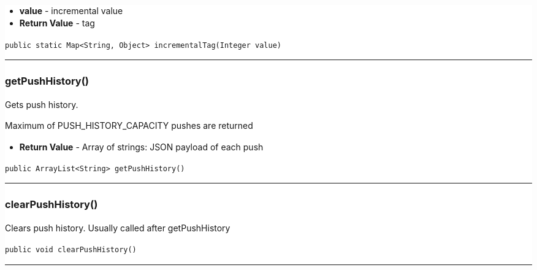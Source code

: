   
* **value** - incremental value
* **Return Value** - tag
```
public static Map<String, Object> incrementalTag(Integer value) 
```
---
### getPushHistory() <a name="getPushHistory()"></a>
 Gets push history.

 
  Maximum of PUSH_HISTORY_CAPACITY pushes are returned

* **Return Value** - Array of strings: JSON payload of each push
```
public ArrayList<String> getPushHistory() 
```
---
### clearPushHistory() <a name="clearPushHistory()"></a>
 Clears push history. Usually called after getPushHistory

 
```
public void clearPushHistory() 
```
---
